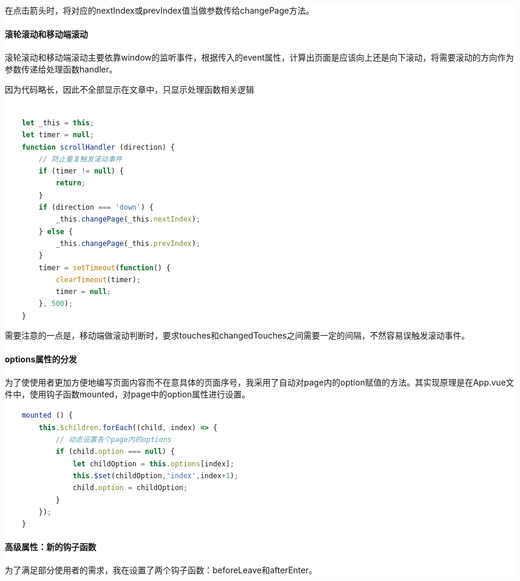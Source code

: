 ``` javascript
```

在点击箭头时，将对应的nextIndex或prevIndex值当做参数传给changePage方法。

#### 滚轮滚动和移动端滚动 ####

滚轮滚动和移动端滚动主要依靠window的监听事件，根据传入的event属性，计算出页面是应该向上还是向下滚动，将需要滚动的方向作为参数传递给处理函数handler。

因为代码略长，因此不全部显示在文章中，只显示处理函数相关逻辑

``` javascript

	let _this = this;
	let timer = null;
	function scrollHandler (direction) {
		// 防止重复触发滚动事件
		if (timer != null) {
			return;
		}
		if (direction === 'down') {
			_this.changePage(_this.nextIndex);
		} else {
			_this.changePage(_this.prevIndex);
		}
		timer = setTimeout(function() {
			clearTimeout(timer);
			timer = null;
		}, 500);
	}
```

需要注意的一点是，移动端做滚动判断时，要求touches和changedTouches之间需要一定的间隔，不然容易误触发滚动事件。

#### options属性的分发 ####

为了使使用者更加方便地编写页面内容而不在意具体的页面序号，我采用了自动对page内的option赋值的方法。其实现原理是在App.vue文件中，使用钩子函数mounted，对page中的option属性进行设置。

``` javascript
	mounted () {
		this.$children.forEach((child, index) => {
			// 动态设置各个page内的options
			if (child.option === null) {
				let childOption = this.options[index];
				this.$set(childOption,'index',index+1);
				child.option = childOption;
			}
		});
	}
```

#### 高级属性：新的钩子函数 ####

为了满足部分使用者的需求，我在设置了两个钩子函数：beforeLeave和afterEnter。

